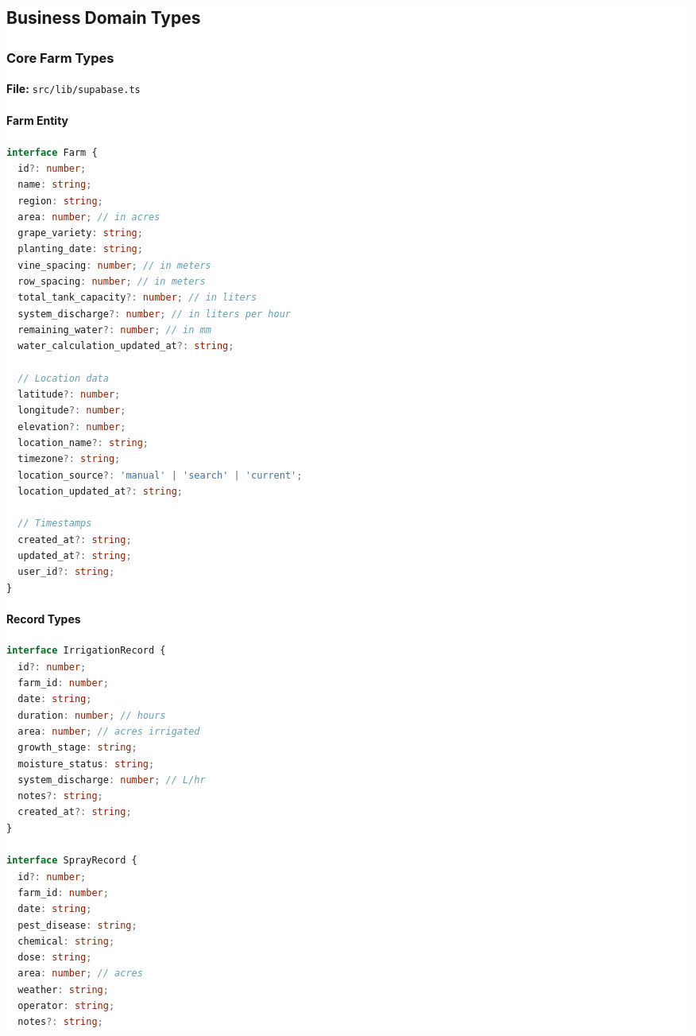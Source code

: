 ## Business Domain Types

### Core Farm Types  
**File:** `src/lib/supabase.ts`

#### Farm Entity
```typescript
interface Farm {
  id?: number;
  name: string;
  region: string;
  area: number; // in acres
  grape_variety: string;
  planting_date: string;
  vine_spacing: number; // in meters
  row_spacing: number; // in meters
  total_tank_capacity?: number; // in liters
  system_discharge?: number; // in liters per hour
  remaining_water?: number; // in mm
  water_calculation_updated_at?: string;
  
  // Location data
  latitude?: number;
  longitude?: number;
  elevation?: number;
  location_name?: string;
  timezone?: string;
  location_source?: 'manual' | 'search' | 'current';
  location_updated_at?: string;
  
  // Timestamps
  created_at?: string;
  updated_at?: string;
  user_id?: string;
}
```

#### Record Types
```typescript
interface IrrigationRecord {
  id?: number;
  farm_id: number;
  date: string;
  duration: number; // hours
  area: number; // acres irrigated
  growth_stage: string;
  moisture_status: string;
  system_discharge: number; // L/hr
  notes?: string;
  created_at?: string;
}

interface SprayRecord {
  id?: number;
  farm_id: number;
  date: string;
  pest_disease: string;
  chemical: string;
  dose: string;
  area: number; // acres
  weather: string;
  operator: string;
  notes?: string;
```